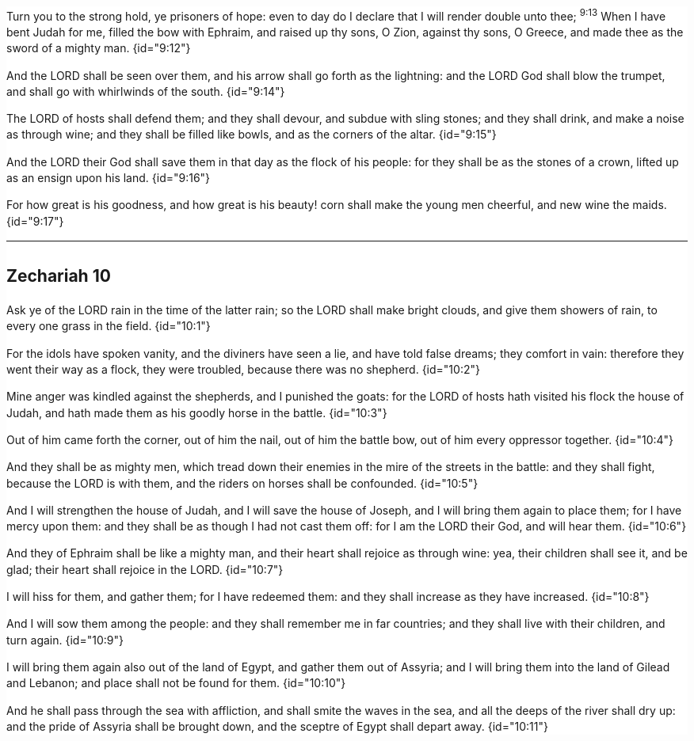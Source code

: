 Turn you to the strong hold, ye prisoners of hope: even to day do I declare that I will render double unto thee; <sup>9:13</sup> When I have bent Judah for me, filled the bow with Ephraim, and raised up thy sons, O Zion, against thy sons, O Greece, and made thee as the sword of a mighty man.  {id="9:12"}

And the LORD shall be seen over them, and his arrow shall go forth as the lightning: and the LORD God shall blow the trumpet, and shall go with whirlwinds of the south.  {id="9:14"}

The LORD of hosts shall defend them; and they shall devour, and subdue with sling stones; and they shall drink, and make a noise as through wine; and they shall be filled like bowls, and as the corners of the altar.  {id="9:15"}

And the LORD their God shall save them in that day as the flock of his people: for they shall be as the stones of a crown, lifted up as an ensign upon his land.  {id="9:16"}

For how great is his goodness, and how great is his beauty! corn shall make the young men cheerful, and new wine the maids.  {id="9:17"}

---

## Zechariah 10

Ask ye of the LORD rain in the time of the latter rain; so the LORD shall make bright clouds, and give them showers of rain, to every one grass in the field.  {id="10:1"}

For the idols have spoken vanity, and the diviners have seen a lie, and have told false dreams; they comfort in vain: therefore they went their way as a flock, they were troubled, because there was no shepherd.  {id="10:2"}

Mine anger was kindled against the shepherds, and I punished the goats: for the LORD of hosts hath visited his flock the house of Judah, and hath made them as his goodly horse in the battle.  {id="10:3"}

Out of him came forth the corner, out of him the nail, out of him the battle bow, out of him every oppressor together.  {id="10:4"}

And they shall be as mighty men, which tread down their enemies in the mire of the streets in the battle: and they shall fight, because the LORD is with them, and the riders on horses shall be confounded.  {id="10:5"}

And I will strengthen the house of Judah, and I will save the house of Joseph, and I will bring them again to place them; for I have mercy upon them: and they shall be as though I had not cast them off: for I am the LORD their God, and will hear them.  {id="10:6"}

And they of Ephraim shall be like a mighty man, and their heart shall rejoice as through wine: yea, their children shall see it, and be glad; their heart shall rejoice in the LORD.  {id="10:7"}

I will hiss for them, and gather them; for I have redeemed them: and they shall increase as they have increased.  {id="10:8"}

And I will sow them among the people: and they shall remember me in far countries; and they shall live with their children, and turn again.  {id="10:9"}

I will bring them again also out of the land of Egypt, and gather them out of Assyria; and I will bring them into the land of Gilead and Lebanon; and place shall not be found for them.  {id="10:10"}

And he shall pass through the sea with affliction, and shall smite the waves in the sea, and all the deeps of the river shall dry up: and the pride of Assyria shall be brought down, and the sceptre of Egypt shall depart away.  {id="10:11"}
